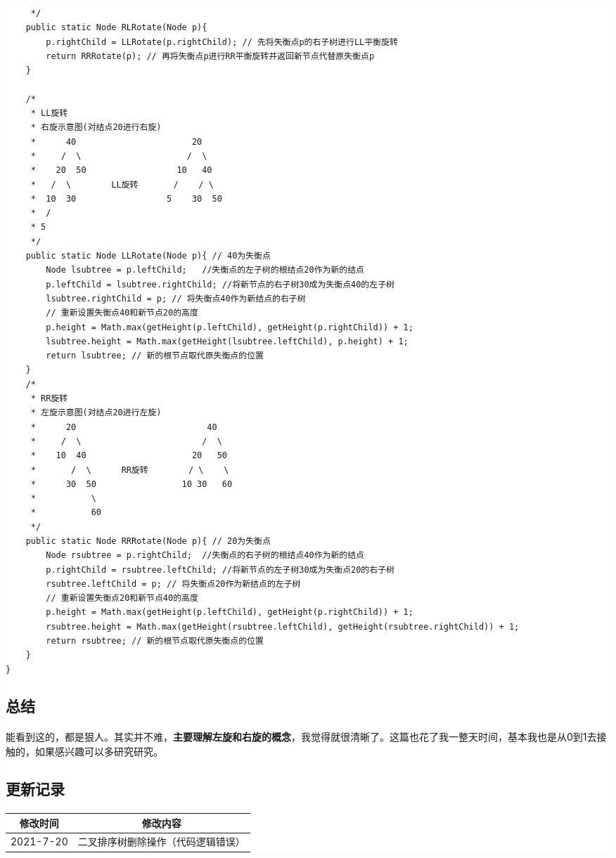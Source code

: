 ```
     */
    public static Node RLRotate(Node p){
        p.rightChild = LLRotate(p.rightChild); // 先将失衡点p的右子树进行LL平衡旋转
        return RRRotate(p); // 再将失衡点p进行RR平衡旋转并返回新节点代替原失衡点p
    }

    /*
     * LL旋转
     * 右旋示意图(对结点20进行右旋)
     *      40                       20
     *     /  \                     /  \
     *    20  50                  10   40
     *   /  \        LL旋转       /    / \
     *  10  30                  5    30  50
     *  /
     * 5
     */
    public static Node LLRotate(Node p){ // 40为失衡点
        Node lsubtree = p.leftChild;   //失衡点的左子树的根结点20作为新的结点
        p.leftChild = lsubtree.rightChild; //将新节点的右子树30成为失衡点40的左子树
        lsubtree.rightChild = p; // 将失衡点40作为新结点的右子树
        // 重新设置失衡点40和新节点20的高度
        p.height = Math.max(getHeight(p.leftChild), getHeight(p.rightChild)) + 1;
        lsubtree.height = Math.max(getHeight(lsubtree.leftChild), p.height) + 1;
        return lsubtree; // 新的根节点取代原失衡点的位置
    }
    /*
     * RR旋转
     * 左旋示意图(对结点20进行左旋)
     *      20                          40
     *     /  \                        /  \
     *    10  40                     20   50
     *       /  \      RR旋转        / \    \
     *      30  50                 10 30   60
     *           \
     *           60
     */
    public static Node RRRotate(Node p){ // 20为失衡点
        Node rsubtree = p.rightChild;  //失衡点的右子树的根结点40作为新的结点
        p.rightChild = rsubtree.leftChild; //将新节点的左子树30成为失衡点20的右子树
        rsubtree.leftChild = p; // 将失衡点20作为新结点的左子树
        // 重新设置失衡点20和新节点40的高度
        p.height = Math.max(getHeight(p.leftChild), getHeight(p.rightChild)) + 1;
        rsubtree.height = Math.max(getHeight(rsubtree.leftChild), getHeight(rsubtree.rightChild)) + 1;
        return rsubtree; // 新的根节点取代原失衡点的位置
    }
}

```

## 总结

能看到这的，都是狠人。其实并不难，**主要理解左旋和右旋的概念**，我觉得就很清晰了。这篇也花了我一整天时间，基本我也是从0到1去接触的，如果感兴趣可以多研究研究。

## 更新记录

| 修改时间  | 修改内容                           |
| --------- | ---------------------------------- |
| 2021-7-20 | 二叉排序树删除操作（代码逻辑错误） |
